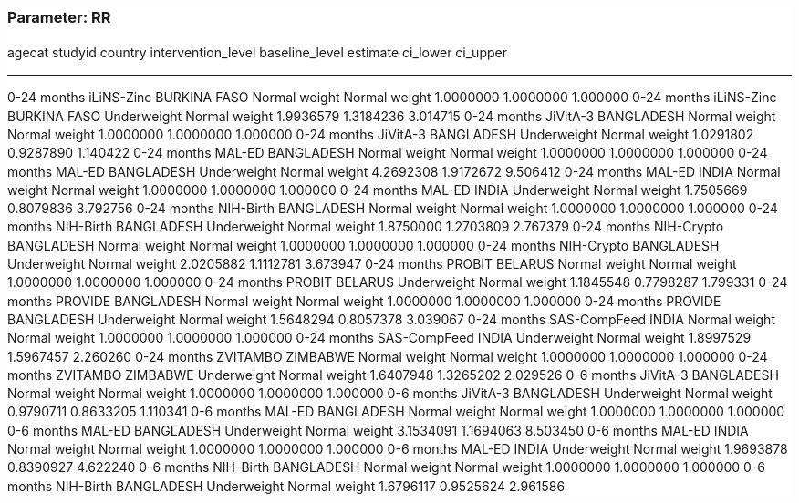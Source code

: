 
### Parameter: RR


agecat        studyid        country        intervention_level   baseline_level     estimate    ci_lower    ci_upper
------------  -------------  -------------  -------------------  ---------------  ----------  ----------  ----------
0-24 months   iLiNS-Zinc     BURKINA FASO   Normal weight        Normal weight     1.0000000   1.0000000    1.000000
0-24 months   iLiNS-Zinc     BURKINA FASO   Underweight          Normal weight     1.9936579   1.3184236    3.014715
0-24 months   JiVitA-3       BANGLADESH     Normal weight        Normal weight     1.0000000   1.0000000    1.000000
0-24 months   JiVitA-3       BANGLADESH     Underweight          Normal weight     1.0291802   0.9287890    1.140422
0-24 months   MAL-ED         BANGLADESH     Normal weight        Normal weight     1.0000000   1.0000000    1.000000
0-24 months   MAL-ED         BANGLADESH     Underweight          Normal weight     4.2692308   1.9172672    9.506412
0-24 months   MAL-ED         INDIA          Normal weight        Normal weight     1.0000000   1.0000000    1.000000
0-24 months   MAL-ED         INDIA          Underweight          Normal weight     1.7505669   0.8079836    3.792756
0-24 months   NIH-Birth      BANGLADESH     Normal weight        Normal weight     1.0000000   1.0000000    1.000000
0-24 months   NIH-Birth      BANGLADESH     Underweight          Normal weight     1.8750000   1.2703809    2.767379
0-24 months   NIH-Crypto     BANGLADESH     Normal weight        Normal weight     1.0000000   1.0000000    1.000000
0-24 months   NIH-Crypto     BANGLADESH     Underweight          Normal weight     2.0205882   1.1112781    3.673947
0-24 months   PROBIT         BELARUS        Normal weight        Normal weight     1.0000000   1.0000000    1.000000
0-24 months   PROBIT         BELARUS        Underweight          Normal weight     1.1845548   0.7798287    1.799331
0-24 months   PROVIDE        BANGLADESH     Normal weight        Normal weight     1.0000000   1.0000000    1.000000
0-24 months   PROVIDE        BANGLADESH     Underweight          Normal weight     1.5648294   0.8057378    3.039067
0-24 months   SAS-CompFeed   INDIA          Normal weight        Normal weight     1.0000000   1.0000000    1.000000
0-24 months   SAS-CompFeed   INDIA          Underweight          Normal weight     1.8997529   1.5967457    2.260260
0-24 months   ZVITAMBO       ZIMBABWE       Normal weight        Normal weight     1.0000000   1.0000000    1.000000
0-24 months   ZVITAMBO       ZIMBABWE       Underweight          Normal weight     1.6407948   1.3265202    2.029526
0-6 months    JiVitA-3       BANGLADESH     Normal weight        Normal weight     1.0000000   1.0000000    1.000000
0-6 months    JiVitA-3       BANGLADESH     Underweight          Normal weight     0.9790711   0.8633205    1.110341
0-6 months    MAL-ED         BANGLADESH     Normal weight        Normal weight     1.0000000   1.0000000    1.000000
0-6 months    MAL-ED         BANGLADESH     Underweight          Normal weight     3.1534091   1.1694063    8.503450
0-6 months    MAL-ED         INDIA          Normal weight        Normal weight     1.0000000   1.0000000    1.000000
0-6 months    MAL-ED         INDIA          Underweight          Normal weight     1.9693878   0.8390927    4.622240
0-6 months    NIH-Birth      BANGLADESH     Normal weight        Normal weight     1.0000000   1.0000000    1.000000
0-6 months    NIH-Birth      BANGLADESH     Underweight          Normal weight     1.6796117   0.9525624    2.961586